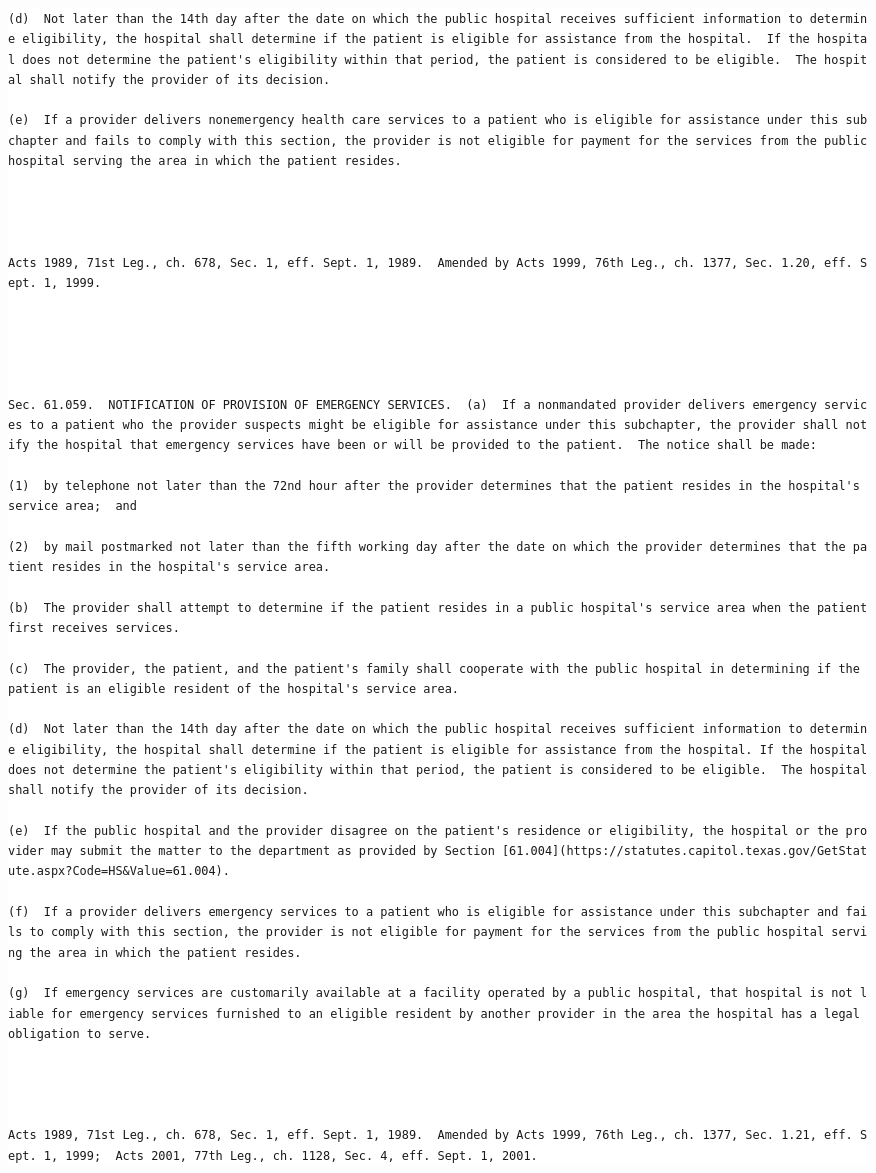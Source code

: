     (d)  Not later than the 14th day after the date on which the public hospital receives sufficient information to determine eligibility, the hospital shall determine if the patient is eligible for assistance from the hospital.  If the hospital does not determine the patient's eligibility within that period, the patient is considered to be eligible.  The hospital shall notify the provider of its decision.
    
    (e)  If a provider delivers nonemergency health care services to a patient who is eligible for assistance under this subchapter and fails to comply with this section, the provider is not eligible for payment for the services from the public hospital serving the area in which the patient resides.
    
    
    
    
    Acts 1989, 71st Leg., ch. 678, Sec. 1, eff. Sept. 1, 1989.  Amended by Acts 1999, 76th Leg., ch. 1377, Sec. 1.20, eff. Sept. 1, 1999.
    
    
    
    
    
    Sec. 61.059.  NOTIFICATION OF PROVISION OF EMERGENCY SERVICES.  (a)  If a nonmandated provider delivers emergency services to a patient who the provider suspects might be eligible for assistance under this subchapter, the provider shall notify the hospital that emergency services have been or will be provided to the patient.  The notice shall be made:
    
    (1)  by telephone not later than the 72nd hour after the provider determines that the patient resides in the hospital's service area;  and
    
    (2)  by mail postmarked not later than the fifth working day after the date on which the provider determines that the patient resides in the hospital's service area.
    
    (b)  The provider shall attempt to determine if the patient resides in a public hospital's service area when the patient first receives services.
    
    (c)  The provider, the patient, and the patient's family shall cooperate with the public hospital in determining if the patient is an eligible resident of the hospital's service area.
    
    (d)  Not later than the 14th day after the date on which the public hospital receives sufficient information to determine eligibility, the hospital shall determine if the patient is eligible for assistance from the hospital. If the hospital does not determine the patient's eligibility within that period, the patient is considered to be eligible.  The hospital shall notify the provider of its decision.
    
    (e)  If the public hospital and the provider disagree on the patient's residence or eligibility, the hospital or the provider may submit the matter to the department as provided by Section [61.004](https://statutes.capitol.texas.gov/GetStatute.aspx?Code=HS&Value=61.004).
    
    (f)  If a provider delivers emergency services to a patient who is eligible for assistance under this subchapter and fails to comply with this section, the provider is not eligible for payment for the services from the public hospital serving the area in which the patient resides.
    
    (g)  If emergency services are customarily available at a facility operated by a public hospital, that hospital is not liable for emergency services furnished to an eligible resident by another provider in the area the hospital has a legal obligation to serve.
    
    
    
    
    Acts 1989, 71st Leg., ch. 678, Sec. 1, eff. Sept. 1, 1989.  Amended by Acts 1999, 76th Leg., ch. 1377, Sec. 1.21, eff. Sept. 1, 1999;  Acts 2001, 77th Leg., ch. 1128, Sec. 4, eff. Sept. 1, 2001.
    